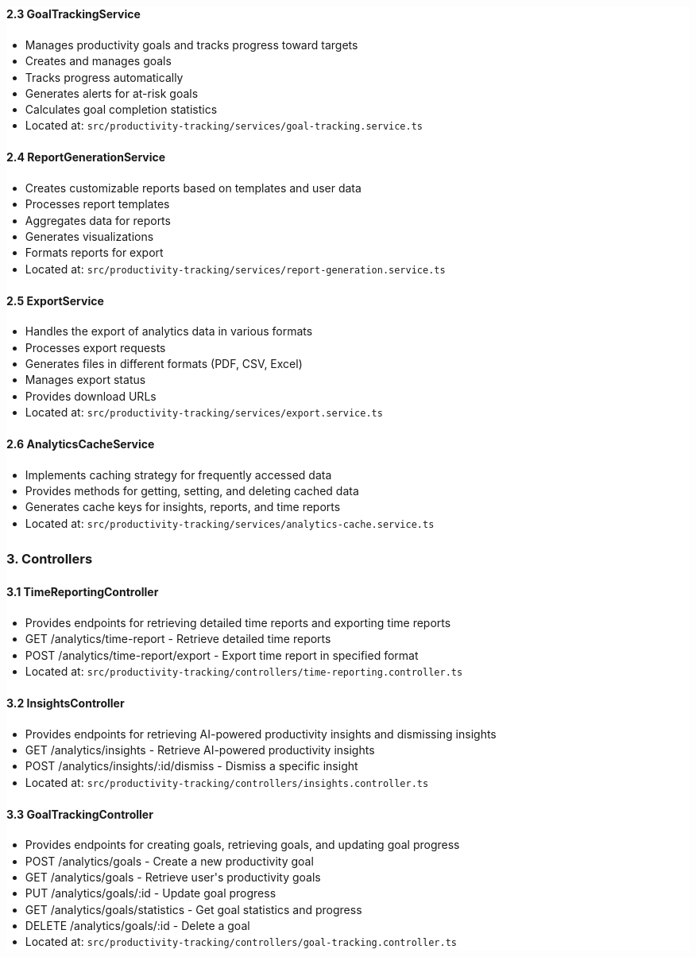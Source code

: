 #### 2.3 GoalTrackingService
- Manages productivity goals and tracks progress toward targets
- Creates and manages goals
- Tracks progress automatically
- Generates alerts for at-risk goals
- Calculates goal completion statistics
- Located at: `src/productivity-tracking/services/goal-tracking.service.ts`

#### 2.4 ReportGenerationService
- Creates customizable reports based on templates and user data
- Processes report templates
- Aggregates data for reports
- Generates visualizations
- Formats reports for export
- Located at: `src/productivity-tracking/services/report-generation.service.ts`

#### 2.5 ExportService
- Handles the export of analytics data in various formats
- Processes export requests
- Generates files in different formats (PDF, CSV, Excel)
- Manages export status
- Provides download URLs
- Located at: `src/productivity-tracking/services/export.service.ts`

#### 2.6 AnalyticsCacheService
- Implements caching strategy for frequently accessed data
- Provides methods for getting, setting, and deleting cached data
- Generates cache keys for insights, reports, and time reports
- Located at: `src/productivity-tracking/services/analytics-cache.service.ts`

### 3. Controllers

#### 3.1 TimeReportingController
- Provides endpoints for retrieving detailed time reports and exporting time reports
- GET /analytics/time-report - Retrieve detailed time reports
- POST /analytics/time-report/export - Export time report in specified format
- Located at: `src/productivity-tracking/controllers/time-reporting.controller.ts`

#### 3.2 InsightsController
- Provides endpoints for retrieving AI-powered productivity insights and dismissing insights
- GET /analytics/insights - Retrieve AI-powered productivity insights
- POST /analytics/insights/:id/dismiss - Dismiss a specific insight
- Located at: `src/productivity-tracking/controllers/insights.controller.ts`

#### 3.3 GoalTrackingController
- Provides endpoints for creating goals, retrieving goals, and updating goal progress
- POST /analytics/goals - Create a new productivity goal
- GET /analytics/goals - Retrieve user's productivity goals
- PUT /analytics/goals/:id - Update goal progress
- GET /analytics/goals/statistics - Get goal statistics and progress
- DELETE /analytics/goals/:id - Delete a goal
- Located at: `src/productivity-tracking/controllers/goal-tracking.controller.ts`
